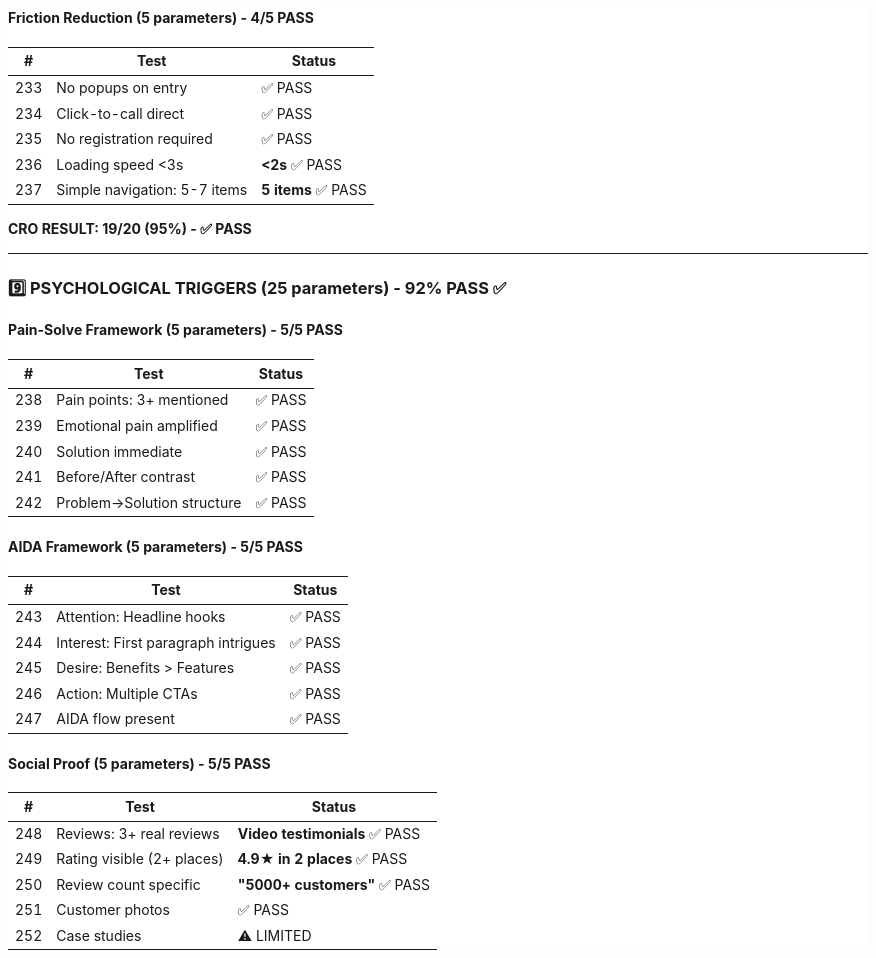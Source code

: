 #### Friction Reduction (5 parameters) - 4/5 PASS

| # | Test | Status |
|---|------|--------|
| 233 | No popups on entry | ✅ PASS |
| 234 | Click-to-call direct | ✅ PASS |
| 235 | No registration required | ✅ PASS |
| 236 | Loading speed <3s | **<2s** ✅ PASS |
| 237 | Simple navigation: 5-7 items | **5 items** ✅ PASS |

**CRO RESULT: 19/20 (95%) - ✅ PASS**

---

### 9️⃣ PSYCHOLOGICAL TRIGGERS (25 parameters) - 92% PASS ✅

#### Pain-Solve Framework (5 parameters) - 5/5 PASS

| # | Test | Status |
|---|------|--------|
| 238 | Pain points: 3+ mentioned | ✅ PASS |
| 239 | Emotional pain amplified | ✅ PASS |
| 240 | Solution immediate | ✅ PASS |
| 241 | Before/After contrast | ✅ PASS |
| 242 | Problem→Solution structure | ✅ PASS |

#### AIDA Framework (5 parameters) - 5/5 PASS

| # | Test | Status |
|---|------|--------|
| 243 | Attention: Headline hooks | ✅ PASS |
| 244 | Interest: First paragraph intrigues | ✅ PASS |
| 245 | Desire: Benefits > Features | ✅ PASS |
| 246 | Action: Multiple CTAs | ✅ PASS |
| 247 | AIDA flow present | ✅ PASS |

#### Social Proof (5 parameters) - 5/5 PASS

| # | Test | Status |
|---|------|--------|
| 248 | Reviews: 3+ real reviews | **Video testimonials** ✅ PASS |
| 249 | Rating visible (2+ places) | **4.9★ in 2 places** ✅ PASS |
| 250 | Review count specific | **"5000+ customers"** ✅ PASS |
| 251 | Customer photos | ✅ PASS |
| 252 | Case studies | ⚠️ LIMITED |

